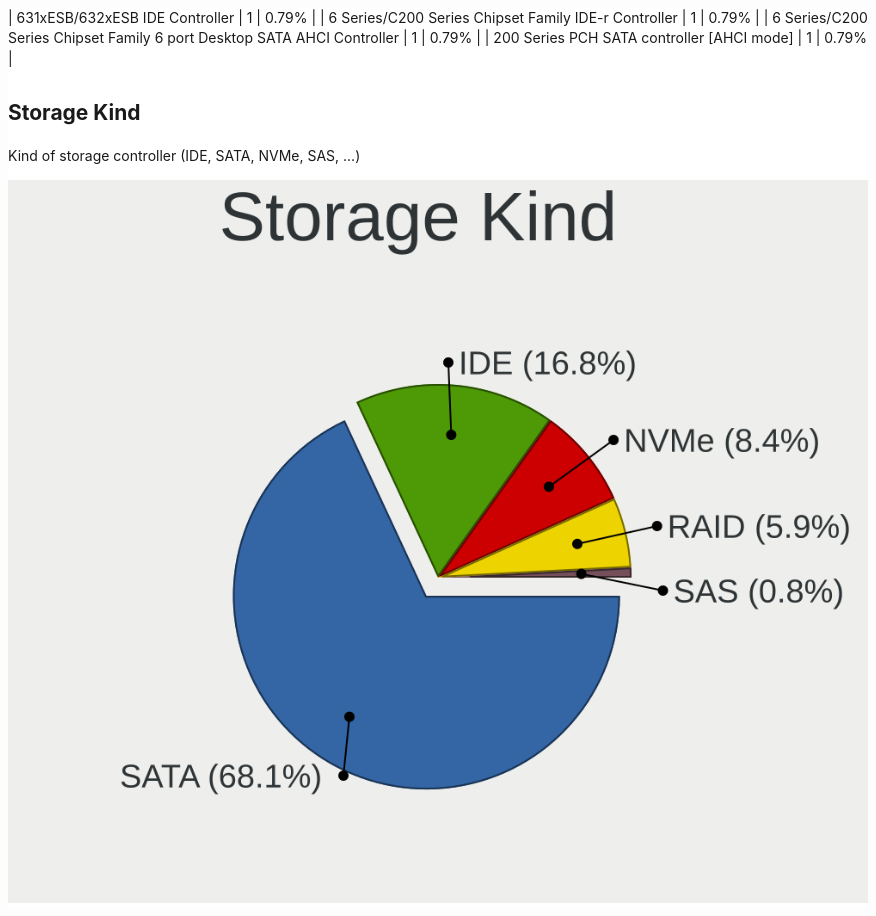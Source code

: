 | 631xESB/632xESB IDE Controller                                             | 1        | 0.79%   |
| 6 Series/C200 Series Chipset Family IDE-r Controller                       | 1        | 0.79%   |
| 6 Series/C200 Series Chipset Family 6 port Desktop SATA AHCI Controller    | 1        | 0.79%   |
| 200 Series PCH SATA controller [AHCI mode]                                 | 1        | 0.79%   |

Storage Kind
------------

Kind of storage controller (IDE, SATA, NVMe, SAS, ...)

![Storage Kind](./images/pie_chart_bsd/storage_kind.svg)
